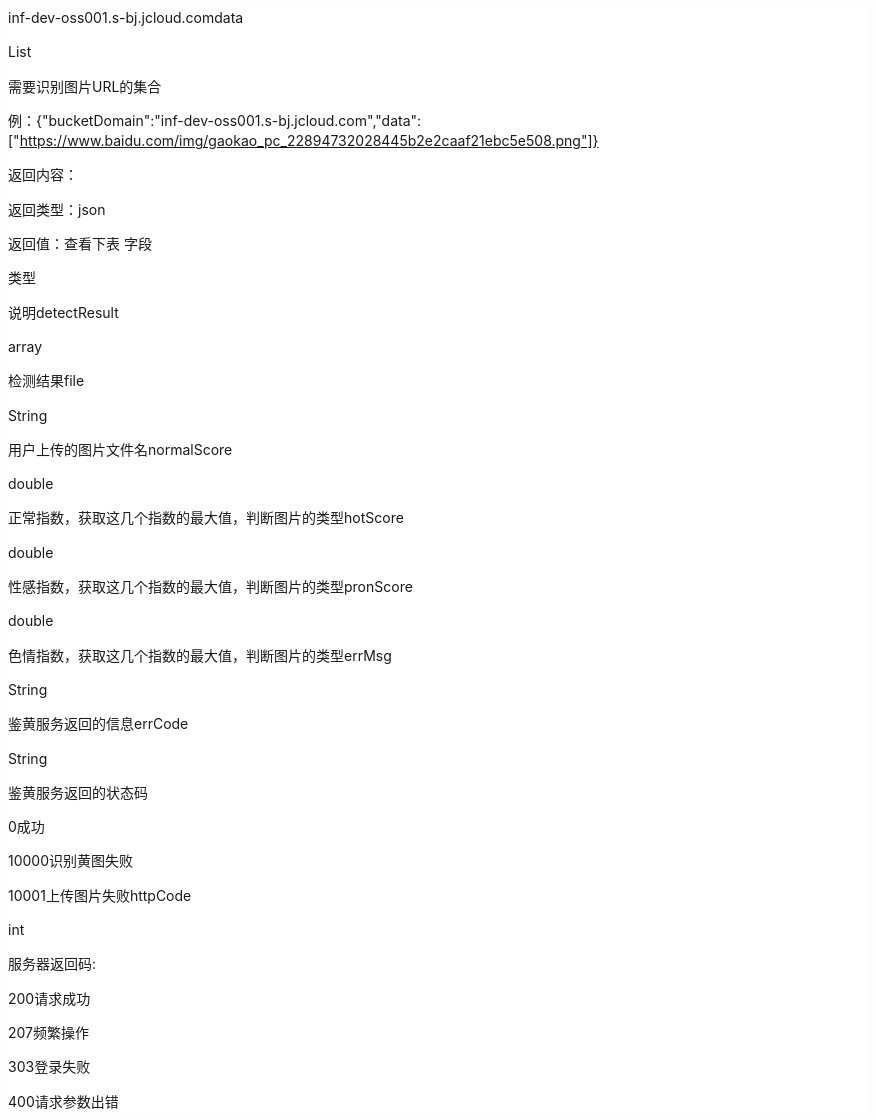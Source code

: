 inf-dev-oss001.s-bj.jcloud.comdata

List

需要识别图片URL的集合

例：{"bucketDomain":"inf-dev-oss001.s-bj.jcloud.com","data":["https://www.baidu.com/img/gaokao_pc_22894732028445b2e2caaf21ebc5e508.png"]}

返回内容：

返回类型：json

返回值：查看下表
字段

类型

说明detectResult

array

检测结果file

String

用户上传的图片文件名normalScore

double

正常指数，获取这几个指数的最大值，判断图片的类型hotScore

double

性感指数，获取这几个指数的最大值，判断图片的类型pronScore

double

色情指数，获取这几个指数的最大值，判断图片的类型errMsg

String

鉴黄服务返回的信息errCode

String

鉴黄服务返回的状态码

0成功

10000识别黄图失败

10001上传图片失败httpCode

int

服务器返回码:

200请求成功

207频繁操作

303登录失败

400请求参数出错
